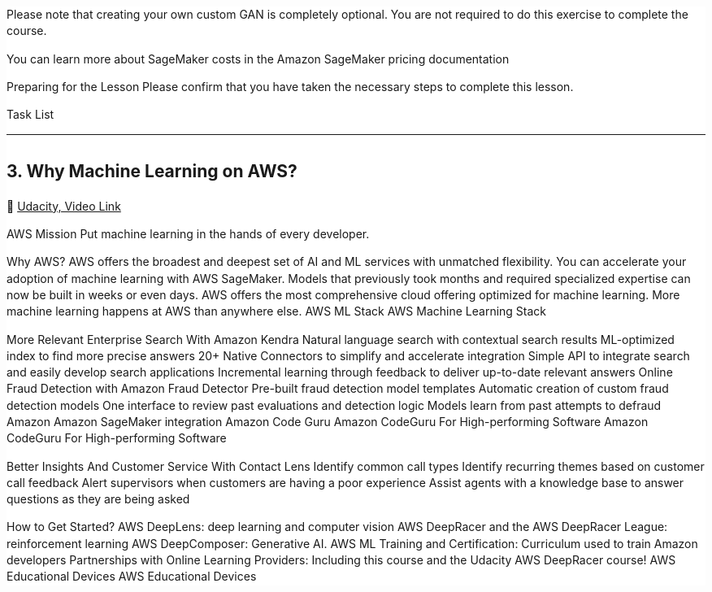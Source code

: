 Please note that creating your own custom GAN is completely optional. You are not required to do this exercise to complete the course.

You can learn more about SageMaker costs in the Amazon SageMaker pricing documentation

Preparing for the Lesson
Please confirm that you have taken the necessary steps to complete this lesson.

Task List

---

## **3. Why Machine Learning on AWS?**

🎥 [Udacity, Video Link](https://youtu.be/ClDpCJ5YYE4)

AWS Mission
Put machine learning in the hands of every developer.

Why AWS?
AWS offers the broadest and deepest set of AI and ML services with unmatched flexibility.
You can accelerate your adoption of machine learning with AWS SageMaker. Models that previously took months and required specialized expertise can now be built in weeks or even days.
AWS offers the most comprehensive cloud offering optimized for machine learning.
More machine learning happens at AWS than anywhere else.
AWS ML Stack
AWS Machine Learning Stack

More Relevant Enterprise Search With Amazon Kendra
Natural language search with contextual search results
ML-optimized index to find more precise answers
20+ Native Connectors to simplify and accelerate integration
Simple API to integrate search and easily develop search applications
Incremental learning through feedback to deliver up-to-date relevant answers
Online Fraud Detection with Amazon Fraud Detector
Pre-built fraud detection model templates
Automatic creation of custom fraud detection models
One interface to review past evaluations and detection logic
Models learn from past attempts to defraud Amazon
Amazon SageMaker integration
Amazon Code Guru
Amazon CodeGuru For High-performing Software
Amazon CodeGuru For High-performing Software

Better Insights And Customer Service With Contact Lens
Identify common call types
Identify recurring themes based on customer call feedback
Alert supervisors when customers are having a poor experience
Assist agents with a knowledge base to answer questions as they are being asked

How to Get Started?
AWS DeepLens: deep learning and computer vision
AWS DeepRacer and the AWS DeepRacer League: reinforcement learning
AWS DeepComposer: Generative AI.
AWS ML Training and Certification: Curriculum used to train Amazon developers
Partnerships with Online Learning Providers: Including this course and the Udacity AWS DeepRacer course!
AWS Educational Devices
AWS Educational Devices
